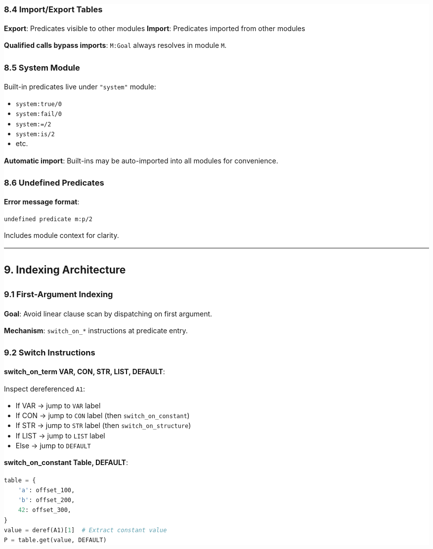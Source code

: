 ### 8.4 Import/Export Tables

**Export**: Predicates visible to other modules
**Import**: Predicates imported from other modules

**Qualified calls bypass imports**: `M:Goal` always resolves in module `M`.

### 8.5 System Module

Built-in predicates live under `"system"` module:

- `system:true/0`
- `system:fail/0`
- `system:=/2`
- `system:is/2`
- etc.

**Automatic import**: Built-ins may be auto-imported into all modules for convenience.

### 8.6 Undefined Predicates

**Error message format**:

```
undefined predicate m:p/2
```

Includes module context for clarity.

---

## 9. Indexing Architecture

### 9.1 First-Argument Indexing

**Goal**: Avoid linear clause scan by dispatching on first argument.

**Mechanism**: `switch_on_*` instructions at predicate entry.

### 9.2 Switch Instructions

**switch_on_term VAR, CON, STR, LIST, DEFAULT**:

Inspect dereferenced `A1`:
- If VAR → jump to `VAR` label
- If CON → jump to `CON` label (then `switch_on_constant`)
- If STR → jump to `STR` label (then `switch_on_structure`)
- If LIST → jump to `LIST` label
- Else → jump to `DEFAULT`

**switch_on_constant Table, DEFAULT**:

```python
table = {
    'a': offset_100,
    'b': offset_200,
    42: offset_300,
}
value = deref(A1)[1]  # Extract constant value
P = table.get(value, DEFAULT)
```
